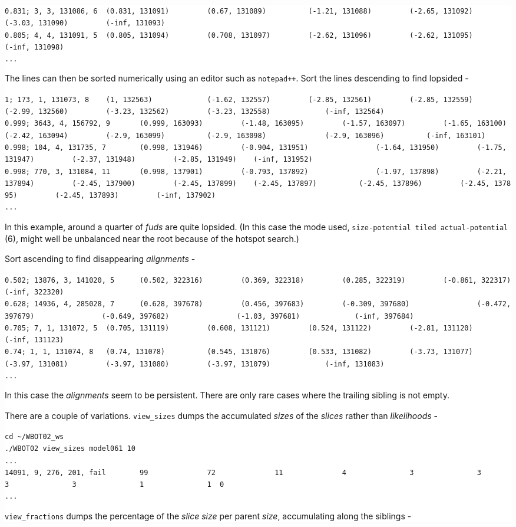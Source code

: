 ```
0.831; 3, 3, 131086, 6  (0.831, 131091)         (0.67, 131089)          (-1.21, 131088)         (-2.65, 131092)         (-3.03, 131090)         (-inf, 131093)
0.805; 4, 4, 131091, 5  (0.805, 131094)         (0.708, 131097)         (-2.62, 131096)         (-2.62, 131095)         (-inf, 131098)
...
```
The lines can then be sorted numerically using an editor such as `notepad++`. Sort the lines descending to find lopsided -

```
1; 173, 1, 131073, 8    (1, 132563)             (-1.62, 132557)         (-2.85, 132561)         (-2.85, 132559)         (-2.99, 132560)         (-3.23, 132562)         (-3.23, 132558)             (-inf, 132564)
0.999; 3643, 4, 156792, 9       (0.999, 163093)         (-1.48, 163095)         (-1.57, 163097)         (-1.65, 163100)         (-2.42, 163094)         (-2.9, 163099)          (-2.9, 163098)              (-2.9, 163096)          (-inf, 163101)
0.998; 104, 4, 131735, 7        (0.998, 131946)         (-0.904, 131951)                (-1.64, 131950)         (-1.75, 131947)         (-2.37, 131948)         (-2.85, 131949)    (-inf, 131952)
0.998; 770, 3, 131084, 11       (0.998, 137901)         (-0.793, 137892)                (-1.97, 137898)         (-2.21, 137894)         (-2.45, 137900)         (-2.45, 137899)    (-2.45, 137897)          (-2.45, 137896)         (-2.45, 137895)         (-2.45, 137893)         (-inf, 137902)
...
```
In this example, around a quarter of *fuds* are quite lopsided. (In this case the mode used, `size-potential tiled actual-potential` (6), might well be unbalanced near the root because of the hotspot search.)

Sort ascending to find disappearing *alignments* -
```
0.502; 13876, 3, 141020, 5      (0.502, 322316)         (0.369, 322318)         (0.285, 322319)         (-0.861, 322317)                (-inf, 322320)
0.628; 14936, 4, 285028, 7      (0.628, 397678)         (0.456, 397683)         (-0.309, 397680)                (-0.472, 397679)                (-0.649, 397682)                (-1.03, 397681)             (-inf, 397684)
0.705; 7, 1, 131072, 5  (0.705, 131119)         (0.608, 131121)         (0.524, 131122)         (-2.81, 131120)         (-inf, 131123)
0.74; 1, 1, 131074, 8   (0.74, 131078)          (0.545, 131076)         (0.533, 131082)         (-3.73, 131077)         (-3.97, 131081)         (-3.97, 131080)         (-3.97, 131079)             (-inf, 131083)
...
```
In this case the *alignments* seem to be persistent. There are only rare cases where the trailing sibling is not empty. 

There are a couple of variations. `view_sizes` dumps the accumulated *sizes* of the *slices* rather than *likelihoods* -

```
cd ~/WBOT02_ws
./WBOT02 view_sizes model061 10
...
14091, 9, 276, 201, fail        99              72              11              4               3               3               3               3               1               1  0
...
```
`view_fractions` dumps the percentage of the *slice size* per parent *size*, accumulating along the siblings -
